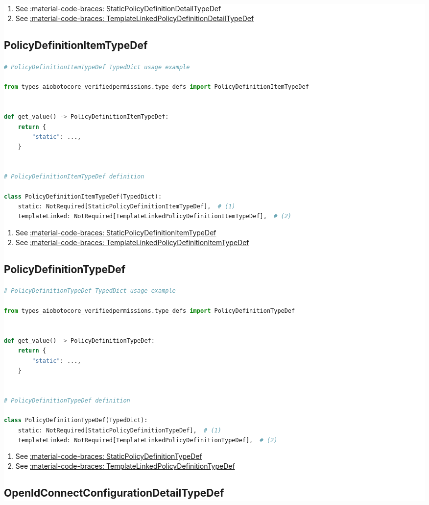1. See [:material-code-braces: StaticPolicyDefinitionDetailTypeDef](./type_defs.md#staticpolicydefinitiondetailtypedef) 
2. See [:material-code-braces: TemplateLinkedPolicyDefinitionDetailTypeDef](./type_defs.md#templatelinkedpolicydefinitiondetailtypedef) 
## PolicyDefinitionItemTypeDef

```python
# PolicyDefinitionItemTypeDef TypedDict usage example

from types_aiobotocore_verifiedpermissions.type_defs import PolicyDefinitionItemTypeDef


def get_value() -> PolicyDefinitionItemTypeDef:
    return {
        "static": ...,
    }


# PolicyDefinitionItemTypeDef definition

class PolicyDefinitionItemTypeDef(TypedDict):
    static: NotRequired[StaticPolicyDefinitionItemTypeDef],  # (1)
    templateLinked: NotRequired[TemplateLinkedPolicyDefinitionItemTypeDef],  # (2)
```

1. See [:material-code-braces: StaticPolicyDefinitionItemTypeDef](./type_defs.md#staticpolicydefinitionitemtypedef) 
2. See [:material-code-braces: TemplateLinkedPolicyDefinitionItemTypeDef](./type_defs.md#templatelinkedpolicydefinitionitemtypedef) 
## PolicyDefinitionTypeDef

```python
# PolicyDefinitionTypeDef TypedDict usage example

from types_aiobotocore_verifiedpermissions.type_defs import PolicyDefinitionTypeDef


def get_value() -> PolicyDefinitionTypeDef:
    return {
        "static": ...,
    }


# PolicyDefinitionTypeDef definition

class PolicyDefinitionTypeDef(TypedDict):
    static: NotRequired[StaticPolicyDefinitionTypeDef],  # (1)
    templateLinked: NotRequired[TemplateLinkedPolicyDefinitionTypeDef],  # (2)
```

1. See [:material-code-braces: StaticPolicyDefinitionTypeDef](./type_defs.md#staticpolicydefinitiontypedef) 
2. See [:material-code-braces: TemplateLinkedPolicyDefinitionTypeDef](./type_defs.md#templatelinkedpolicydefinitiontypedef) 
## OpenIdConnectConfigurationDetailTypeDef
